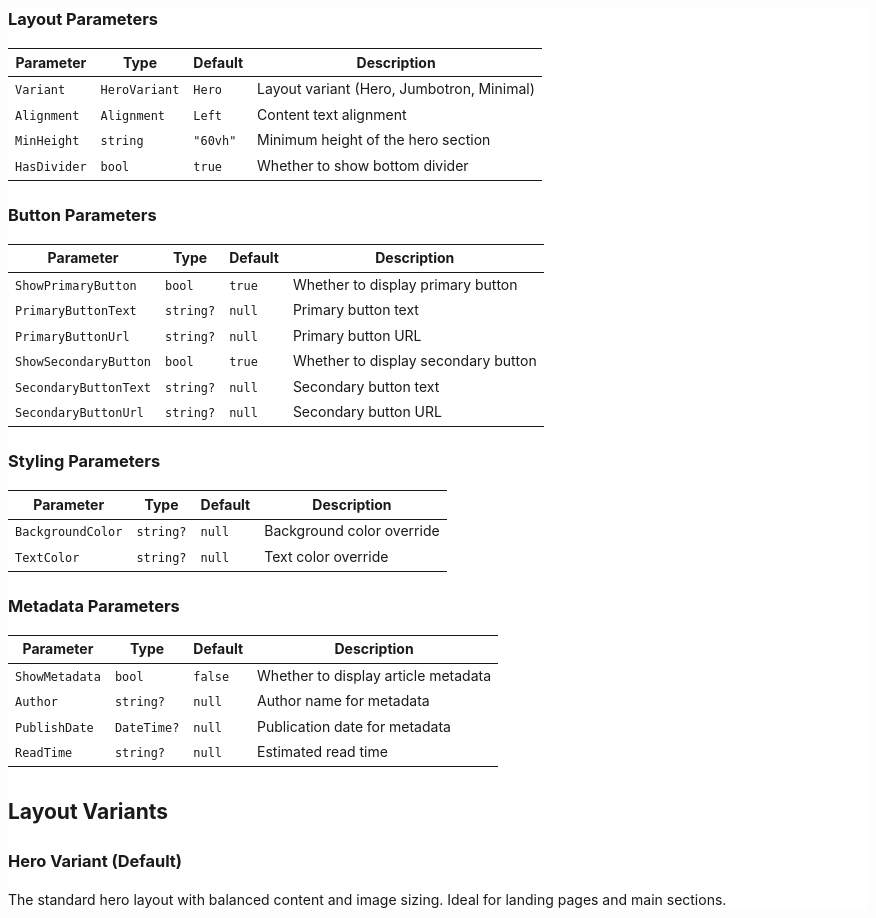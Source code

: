 ### Layout Parameters

| Parameter | Type | Default | Description |
|-----------|------|---------|-------------|
| `Variant` | `HeroVariant` | `Hero` | Layout variant (Hero, Jumbotron, Minimal) |
| `Alignment` | `Alignment` | `Left` | Content text alignment |
| `MinHeight` | `string` | `"60vh"` | Minimum height of the hero section |
| `HasDivider` | `bool` | `true` | Whether to show bottom divider |

### Button Parameters

| Parameter | Type | Default | Description |
|-----------|------|---------|-------------|
| `ShowPrimaryButton` | `bool` | `true` | Whether to display primary button |
| `PrimaryButtonText` | `string?` | `null` | Primary button text |
| `PrimaryButtonUrl` | `string?` | `null` | Primary button URL |
| `ShowSecondaryButton` | `bool` | `true` | Whether to display secondary button |
| `SecondaryButtonText` | `string?` | `null` | Secondary button text |
| `SecondaryButtonUrl` | `string?` | `null` | Secondary button URL |

### Styling Parameters

| Parameter | Type | Default | Description |
|-----------|------|---------|-------------|
| `BackgroundColor` | `string?` | `null` | Background color override |
| `TextColor` | `string?` | `null` | Text color override |

### Metadata Parameters

| Parameter | Type | Default | Description |
|-----------|------|---------|-------------|
| `ShowMetadata` | `bool` | `false` | Whether to display article metadata |
| `Author` | `string?` | `null` | Author name for metadata |
| `PublishDate` | `DateTime?` | `null` | Publication date for metadata |
| `ReadTime` | `string?` | `null` | Estimated read time |

## Layout Variants

### Hero Variant (Default)
The standard hero layout with balanced content and image sizing. Ideal for landing pages and main sections.
